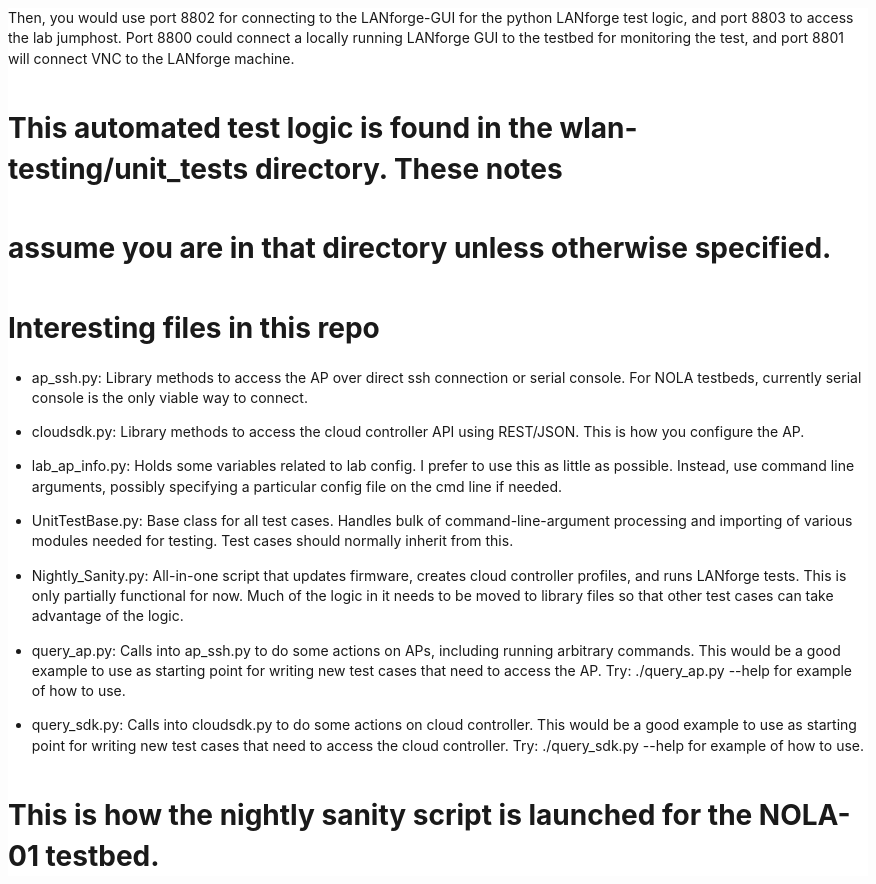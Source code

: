 
Then, you would use port 8802 for connecting to the LANforge-GUI for the python LANforge test logic,
and port 8803 to access the lab jumphost.  Port 8800 could connect a locally running LANforge GUI to the
testbed for monitoring the test, and port 8801 will connect VNC to the LANforge machine.

# This automated test logic is found in the wlan-testing/unit_tests directory.  These notes
# assume you are in that directory unless otherwise specified.

# Interesting files in this repo

* ap_ssh.py:  Library methods to access the AP over direct ssh connection or serial console.  For NOLA
  testbeds, currently serial console is the only viable way to connect.

* cloudsdk.py: Library methods to access the cloud controller API using REST/JSON.  This is how you configure
  the AP.

* lab_ap_info.py:  Holds some variables related to lab config.  I prefer to use this as little as possible.
  Instead, use command line arguments, possibly specifying a particular config file on the cmd line if
  needed.

* UnitTestBase.py:  Base class for all test cases.  Handles bulk of command-line-argument processing and importing
  of various modules needed for testing.  Test cases should normally inherit from this.

* Nightly_Sanity.py:  All-in-one script that updates firmware, creates cloud controller profiles, and runs LANforge
  tests.  This is only partially functional for now.  Much of the logic in it needs to be moved to library files
  so that other test cases can take advantage of the logic.

* query_ap.py:  Calls into ap_ssh.py to do some actions on APs, including running arbitrary commands.  This would
  be a good example to use as starting point for writing new test cases that need to access the AP.
  Try: ./query_ap.py --help  for example of how to use.

* query_sdk.py:  Calls into cloudsdk.py to do some actions on cloud controller.  This would
  be a good example to use as starting point for writing new test cases that need to access the cloud controller.
  Try: ./query_sdk.py --help  for example of how to use.



# This is how the nightly sanity script is launched for the NOLA-01 testbed.
